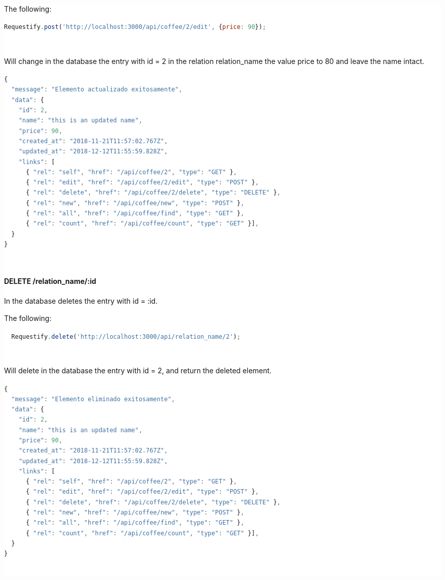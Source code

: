 
The following:              
```javascript
Requestify.post('http://localhost:3000/api/coffee/2/edit', {price: 90});
```
<br/>

Will change in the database the entry with id = 2 in the relation relation_name the value price to 80 and leave the name intact.

```javascript
{
  "message": "Elemento actualizado exitosamente",
  "data": {
    "id": 2,
    "name": "this is an updated name",
    "price": 90,
    "created_at": "2018-11-21T11:57:02.767Z",
    "updated_at": "2018-12-12T11:55:59.828Z",
    "links": [
      { "rel": "self", "href": "/api/coffee/2", "type": "GET" },
      { "rel": "edit", "href": "/api/coffee/2/edit", "type": "POST" },
      { "rel": "delete", "href": "/api/coffee/2/delete", "type": "DELETE" },
      { "rel": "new", "href": "/api/coffee/new", "type": "POST" },
      { "rel": "all", "href": "/api/coffee/find", "type": "GET" },
      { "rel": "count", "href": "/api/coffee/count", "type": "GET" }],
  }
}
```
<br/>


#### DELETE /relation_name/:id

In the database deletes the entry with id = :id.

The following:              
```javascript
  Requestify.delete('http://localhost:3000/api/relation_name/2');
```
<br/>

Will delete in the database the entry with id = 2, and return the deleted element.

```javascript
{
  "message": "Elemento eliminado exitosamente",
  "data": {
    "id": 2,
    "name": "this is an updated name",
    "price": 90,
    "created_at": "2018-11-21T11:57:02.767Z",
    "updated_at": "2018-12-12T11:55:59.828Z",
    "links": [
      { "rel": "self", "href": "/api/coffee/2", "type": "GET" },
      { "rel": "edit", "href": "/api/coffee/2/edit", "type": "POST" },
      { "rel": "delete", "href": "/api/coffee/2/delete", "type": "DELETE" },
      { "rel": "new", "href": "/api/coffee/new", "type": "POST" },
      { "rel": "all", "href": "/api/coffee/find", "type": "GET" },
      { "rel": "count", "href": "/api/coffee/count", "type": "GET" }],
  }
}
```
<br/>
